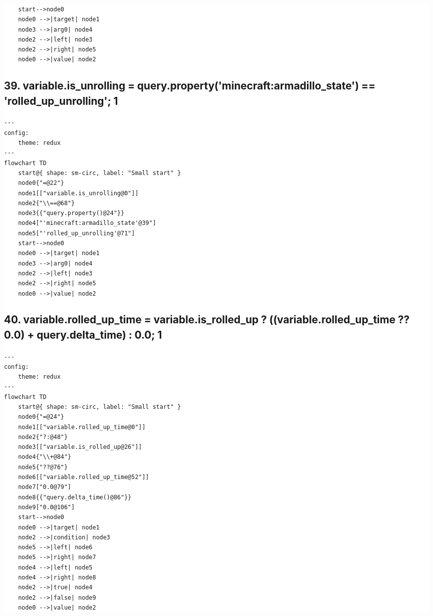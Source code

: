 ```mermaid
    start-->node0
    node0 -->|target| node1
    node3 -->|arg0| node4
    node2 -->|left| node3
    node2 -->|right| node5
    node0 -->|value| node2
```

## 39. variable.is_unrolling = query.property('minecraft:armadillo_state') == 'rolled_up_unrolling'; 1
```mermaid
---
config:
    theme: redux
---
flowchart TD
    start@{ shape: sm-circ, label: "Small start" }
    node0{"=@22"}
    node1[["variable.is_unrolling@0"]]
    node2{"\\==@68"}
    node3{{"query.property()@24"}}
    node4["'minecraft:armadillo_state'@39"]
    node5["'rolled_up_unrolling'@71"]
    start-->node0
    node0 -->|target| node1
    node3 -->|arg0| node4
    node2 -->|left| node3
    node2 -->|right| node5
    node0 -->|value| node2
```

## 40. variable.rolled_up_time = variable.is_rolled_up ? ((variable.rolled_up_time ?? 0.0) + query.delta_time) : 0.0; 1
```mermaid
---
config:
    theme: redux
---
flowchart TD
    start@{ shape: sm-circ, label: "Small start" }
    node0{"=@24"}
    node1[["variable.rolled_up_time@0"]]
    node2{"?:@48"}
    node3[["variable.is_rolled_up@26"]]
    node4{"\\+@84"}
    node5{"??@76"}
    node6[["variable.rolled_up_time@52"]]
    node7["0.0@79"]
    node8{{"query.delta_time()@86"}}
    node9["0.0@106"]
    start-->node0
    node0 -->|target| node1
    node2 -->|condition| node3
    node5 -->|left| node6
    node5 -->|right| node7
    node4 -->|left| node5
    node4 -->|right| node8
    node2 -->|true| node4
    node2 -->|false| node9
    node0 -->|value| node2
```
